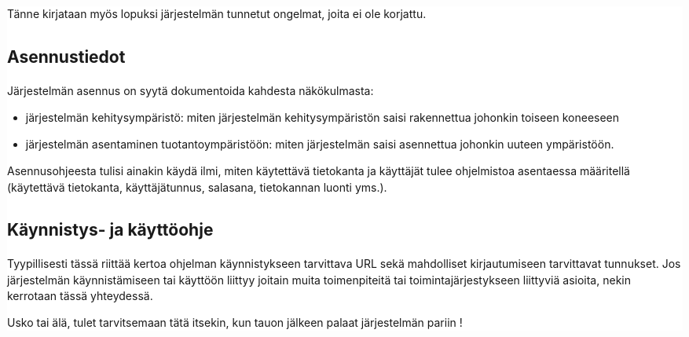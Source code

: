 Tänne kirjataan myös lopuksi järjestelmän tunnetut ongelmat, joita ei ole korjattu.

## Asennustiedot

Järjestelmän asennus on syytä dokumentoida kahdesta näkökulmasta:

-   järjestelmän kehitysympäristö: miten järjestelmän kehitysympäristön saisi
    rakennettua johonkin toiseen koneeseen

-   järjestelmän asentaminen tuotantoympäristöön: miten järjestelmän saisi
    asennettua johonkin uuteen ympäristöön.

Asennusohjeesta tulisi ainakin käydä ilmi, miten käytettävä tietokanta ja
käyttäjät tulee ohjelmistoa asentaessa määritellä (käytettävä tietokanta,
käyttäjätunnus, salasana, tietokannan luonti yms.).

## Käynnistys- ja käyttöohje

Tyypillisesti tässä riittää kertoa ohjelman käynnistykseen tarvittava URL sekä
mahdolliset kirjautumiseen tarvittavat tunnukset. Jos järjestelmän
käynnistämiseen tai käyttöön liittyy joitain muita toimenpiteitä tai toimintajärjestykseen liittyviä asioita, nekin kerrotaan tässä yhteydessä.

Usko tai älä, tulet tarvitsemaan tätä itsekin, kun tauon jälkeen palaat
järjestelmän pariin !
